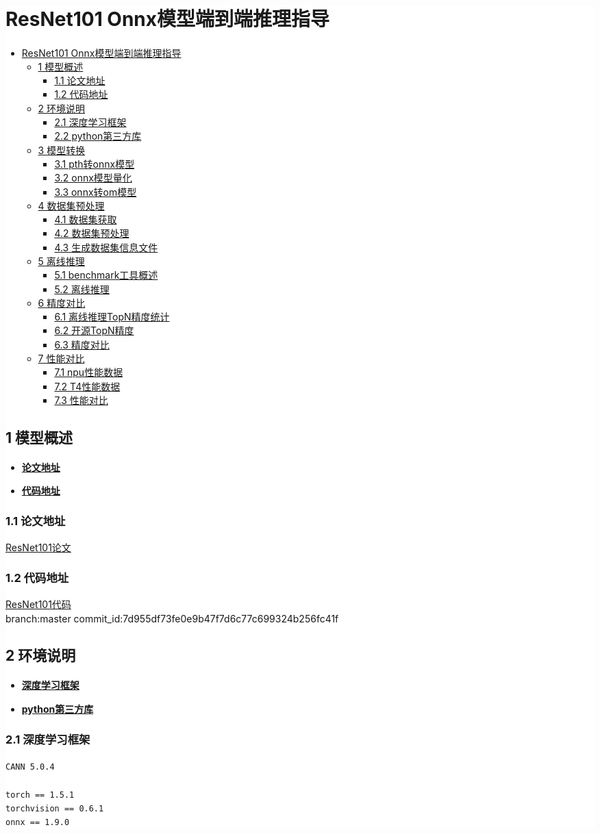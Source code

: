 # ResNet101 Onnx模型端到端推理指导
- [ResNet101 Onnx模型端到端推理指导](#resnet101-onnx模型端到端推理指导)
	- [1 模型概述](#1-模型概述)
		- [1.1 论文地址](#11-论文地址)
		- [1.2 代码地址](#12-代码地址)
	- [2 环境说明](#2-环境说明)
		- [2.1 深度学习框架](#21-深度学习框架)
		- [2.2 python第三方库](#22-python第三方库)
	- [3 模型转换](#3-模型转换)
		- [3.1 pth转onnx模型](#31-pth转onnx模型)
		- [3.2 onnx模型量化](#32-onnx模型量化)
		- [3.3 onnx转om模型](#33-onnx转om模型)
	- [4 数据集预处理](#4-数据集预处理)
		- [4.1 数据集获取](#41-数据集获取)
		- [4.2 数据集预处理](#42-数据集预处理)
		- [4.3 生成数据集信息文件](#43-生成数据集信息文件)
	- [5 离线推理](#5-离线推理)
		- [5.1 benchmark工具概述](#51-benchmark工具概述)
		- [5.2 离线推理](#52-离线推理)
	- [6 精度对比](#6-精度对比)
		- [6.1 离线推理TopN精度统计](#61-离线推理topn精度统计)
		- [6.2 开源TopN精度](#62-开源topn精度)
		- [6.3 精度对比](#63-精度对比)
	- [7 性能对比](#7-性能对比)
		- [7.1 npu性能数据](#71-npu性能数据)
		- [7.2 T4性能数据](#72-t4性能数据)
		- [7.3 性能对比](#73-性能对比)



## 1 模型概述

-   **[论文地址](#11-论文地址)**  

-   **[代码地址](#12-代码地址)**  

### 1.1 论文地址
[ResNet101论文](https://arxiv.org/pdf/1512.03385.pdf)  

### 1.2 代码地址
[ResNet101代码](https://github.com/pytorch/vision/blob/master/torchvision/models/resnet.py)  
branch:master
commit_id:7d955df73fe0e9b47f7d6c77c699324b256fc41f

## 2 环境说明

-   **[深度学习框架](#21-深度学习框架)**  

-   **[python第三方库](#22-python第三方库)**  

### 2.1 深度学习框架
```
CANN 5.0.4

torch == 1.5.1
torchvision == 0.6.1
onnx == 1.9.0
```
